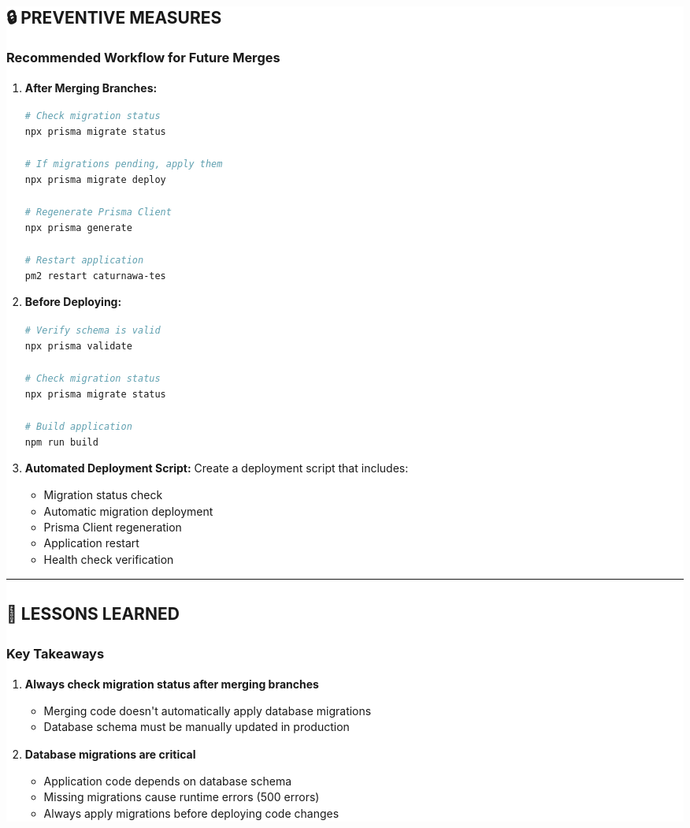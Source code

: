 
## 🔒 PREVENTIVE MEASURES

### Recommended Workflow for Future Merges

1. **After Merging Branches:**
   ```bash
   # Check migration status
   npx prisma migrate status
   
   # If migrations pending, apply them
   npx prisma migrate deploy
   
   # Regenerate Prisma Client
   npx prisma generate
   
   # Restart application
   pm2 restart caturnawa-tes
   ```

2. **Before Deploying:**
   ```bash
   # Verify schema is valid
   npx prisma validate
   
   # Check migration status
   npx prisma migrate status
   
   # Build application
   npm run build
   ```

3. **Automated Deployment Script:**
   Create a deployment script that includes:
   - Migration status check
   - Automatic migration deployment
   - Prisma Client regeneration
   - Application restart
   - Health check verification

---

## 📝 LESSONS LEARNED

### Key Takeaways

1. **Always check migration status after merging branches**
   - Merging code doesn't automatically apply database migrations
   - Database schema must be manually updated in production

2. **Database migrations are critical**
   - Application code depends on database schema
   - Missing migrations cause runtime errors (500 errors)
   - Always apply migrations before deploying code changes
